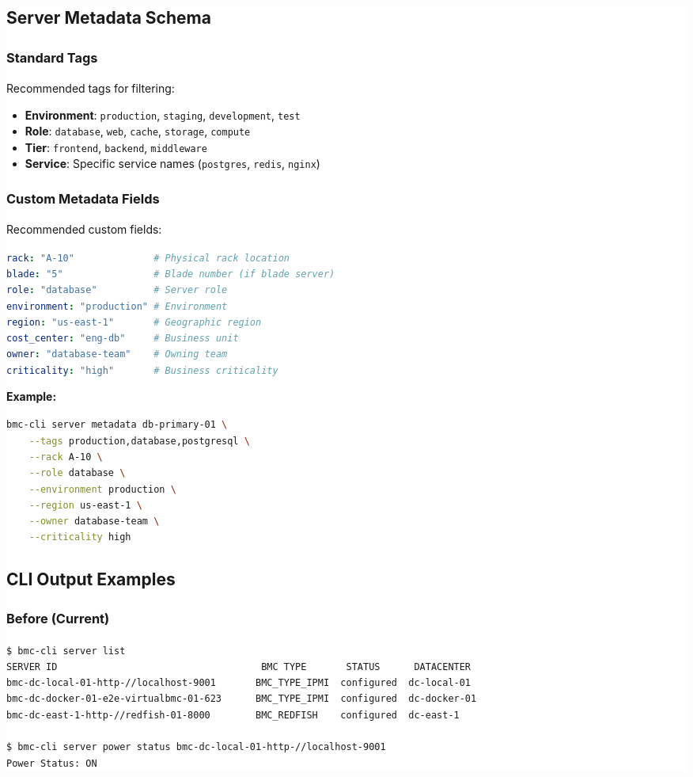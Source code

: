 ## Server Metadata Schema

### Standard Tags

Recommended tags for filtering:

- **Environment**: `production`, `staging`, `development`, `test`
- **Role**: `database`, `web`, `cache`, `storage`, `compute`
- **Tier**: `frontend`, `backend`, `middleware`
- **Service**: Specific service names (`postgres`, `redis`, `nginx`)

### Custom Metadata Fields

Recommended custom fields:

```yaml
rack: "A-10"              # Physical rack location
blade: "5"                # Blade number (if blade server)
role: "database"          # Server role
environment: "production" # Environment
region: "us-east-1"       # Geographic region
cost_center: "eng-db"     # Business unit
owner: "database-team"    # Owning team
criticality: "high"       # Business criticality
```

**Example:**

```bash
bmc-cli server metadata db-primary-01 \
    --tags production,database,postgresql \
    --rack A-10 \
    --role database \
    --environment production \
    --region us-east-1 \
    --owner database-team \
    --criticality high
```

## CLI Output Examples

### Before (Current)

```bash
$ bmc-cli server list
SERVER ID                                    BMC TYPE       STATUS      DATACENTER
bmc-dc-local-01-http-//localhost-9001       BMC_TYPE_IPMI  configured  dc-local-01
bmc-dc-docker-01-e2e-virtualbmc-01-623      BMC_TYPE_IPMI  configured  dc-docker-01
bmc-dc-east-1-http-//redfish-01-8000        BMC_REDFISH    configured  dc-east-1

$ bmc-cli server power status bmc-dc-local-01-http-//localhost-9001
Power Status: ON
```
